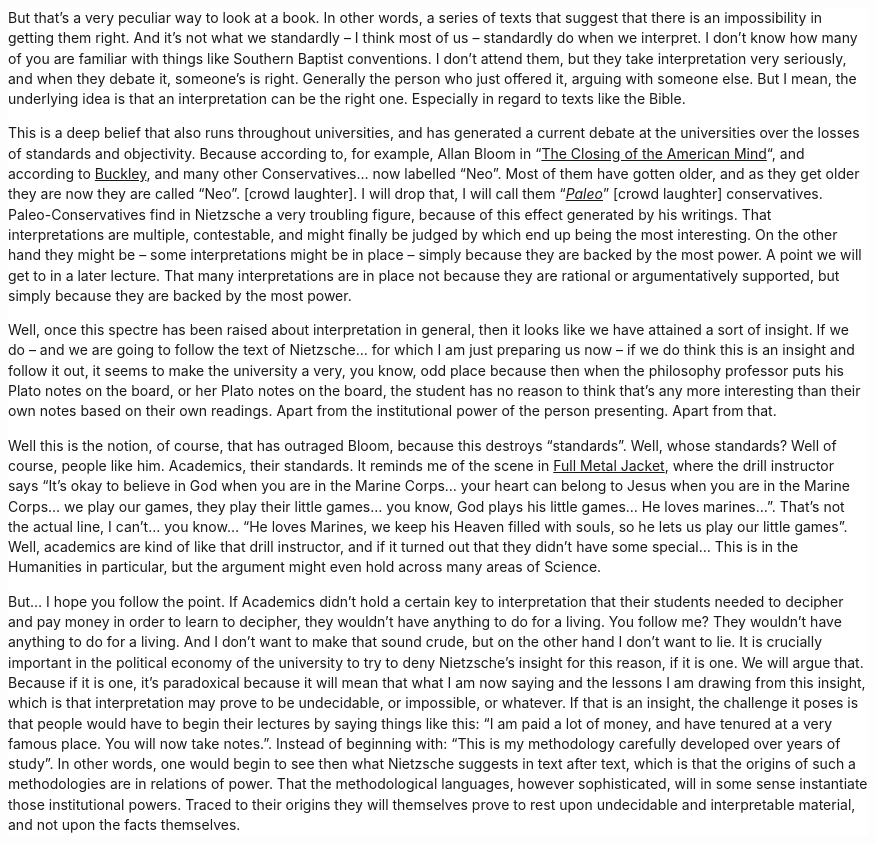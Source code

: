 But that’s a very peculiar way to look at a book. In other words, a series of texts that suggest that there is an impossibility in getting them right. And it’s not what we standardly – I think most of us – standardly do when we interpret. I don’t know how many of you are familiar with things like Southern Baptist conventions. I don’t attend them, but they take interpretation very seriously, and when they debate it, someone’s is right. Generally the person who just offered it, arguing with someone else. But I mean, the underlying idea is that an interpretation can be the right one. Especially in regard to texts like the Bible.

This is a deep belief that also runs throughout universities, and has generated a current debate at the universities over the losses of standards and objectivity. Because according to, for example, Allan Bloom in “[The Closing of the American Mind](http://en.wikipedia.org/wiki/Allan_Bloom#Closing_of_the_American_Mind)“, and according to [Buckley](http://en.wikipedia.org/wiki/William_F._Buckley,_Jr.), and many other Conservatives… now labelled “Neo”. Most of them have gotten older, and as they get older they are now they are called “Neo”. [crowd laughter]. I will drop that, I will call them “_[Paleo](http://dictionary.reference.com/browse/Paleo)_” [crowd laughter] conservatives. Paleo-Conservatives find in Nietzsche a very troubling figure, because of this effect generated by his writings. That interpretations are multiple, contestable, and might finally be judged by which end up being the most interesting. On the other hand they might be – some interpretations might be in place – simply because they are backed by the most power. A point we will get to in a later lecture. That many interpretations are in place not because they are rational or argumentatively supported, but simply because they are backed by the most power.

Well, once this spectre has been raised about interpretation in general, then it looks like we have attained a sort of insight. If we do – and we are going to follow the text of Nietzsche… for which I am just preparing us now – if we do think this is an insight and follow it out, it seems to make the university a very, you know, odd place because then when the philosophy professor puts his Plato notes on the board, or her Plato notes on the board, the student has no reason to think that’s any more interesting than their own notes based on their own readings. Apart from the institutional power of the person presenting. Apart from that.

Well this is the notion, of course, that has outraged Bloom, because this destroys “standards”. Well, whose standards? Well of course, people like him. Academics, their standards. It reminds me of the scene in [Full Metal Jacket](http://en.wikipedia.org/wiki/Full_metal_jacket), where the drill instructor says “It’s okay to believe in God when you are in the Marine Corps… your heart can belong to Jesus when you are in the Marine Corps… we play our games, they play their little games… you know, God plays his little games… He loves marines…”. That’s not the actual line, I can’t… you know… “He loves Marines, we keep his Heaven filled with souls, so he lets us play our little games”. Well, academics are kind of like that drill instructor, and if it turned out that they didn’t have some special… This is in the Humanities in particular, but the argument might even hold across many areas of Science.

But… I hope you follow the point. If Academics didn’t hold a certain key to interpretation that their students needed to decipher and pay money in order to learn to decipher, they wouldn’t have anything to do for a living. You follow me? They wouldn’t have anything to do for a living. And I don’t want to make that sound crude, but on the other hand I don’t want to lie. It is crucially important in the political economy of the university to try to deny Nietzsche’s insight for this reason, if it is one. We will argue that. Because if it is one, it’s paradoxical because it will mean that what I am now saying and the lessons I am drawing from this insight, which is that interpretation may prove to be undecidable, or impossible, or whatever. If that is an insight, the challenge it poses is that people would have to begin their lectures by saying things like this: “I am paid a lot of money, and have tenured at a very famous place. You will now take notes.”. Instead of beginning with: “This is my methodology carefully developed over years of study”. In other words, one would begin to see then what Nietzsche suggests in text after text, which is that the origins of such a methodologies are in relations of power. That the methodological languages, however sophisticated, will in some sense instantiate those institutional powers. Traced to their origins they will themselves prove to rest upon undecidable and interpretable material, and not upon the facts themselves.
